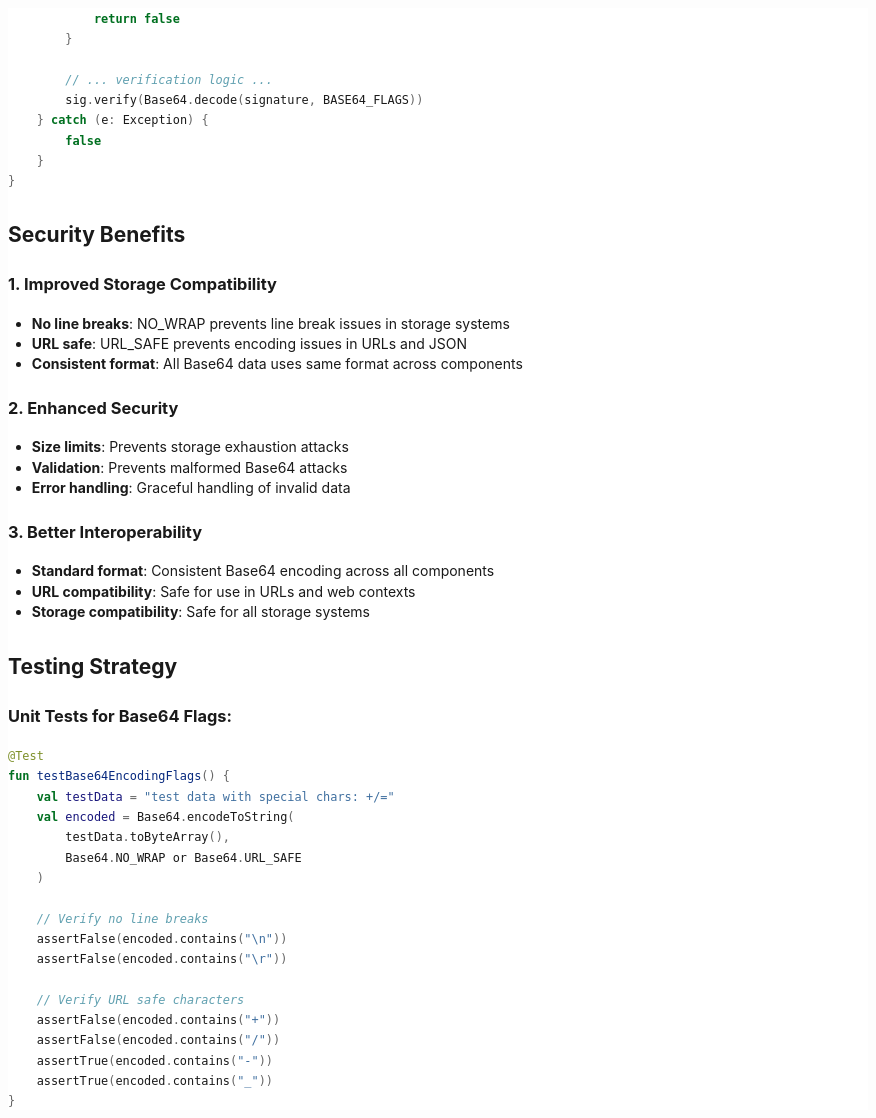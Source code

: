 ```kotlin
            return false
        }
        
        // ... verification logic ...
        sig.verify(Base64.decode(signature, BASE64_FLAGS))
    } catch (e: Exception) {
        false
    }
}
```

## Security Benefits

### **1. Improved Storage Compatibility**
- **No line breaks**: NO_WRAP prevents line break issues in storage systems
- **URL safe**: URL_SAFE prevents encoding issues in URLs and JSON
- **Consistent format**: All Base64 data uses same format across components

### **2. Enhanced Security**
- **Size limits**: Prevents storage exhaustion attacks
- **Validation**: Prevents malformed Base64 attacks
- **Error handling**: Graceful handling of invalid data

### **3. Better Interoperability**
- **Standard format**: Consistent Base64 encoding across all components
- **URL compatibility**: Safe for use in URLs and web contexts
- **Storage compatibility**: Safe for all storage systems

## Testing Strategy

### **Unit Tests for Base64 Flags:**
```kotlin
@Test
fun testBase64EncodingFlags() {
    val testData = "test data with special chars: +/="
    val encoded = Base64.encodeToString(
        testData.toByteArray(), 
        Base64.NO_WRAP or Base64.URL_SAFE
    )
    
    // Verify no line breaks
    assertFalse(encoded.contains("\n"))
    assertFalse(encoded.contains("\r"))
    
    // Verify URL safe characters
    assertFalse(encoded.contains("+"))
    assertFalse(encoded.contains("/"))
    assertTrue(encoded.contains("-"))
    assertTrue(encoded.contains("_"))
}
```
